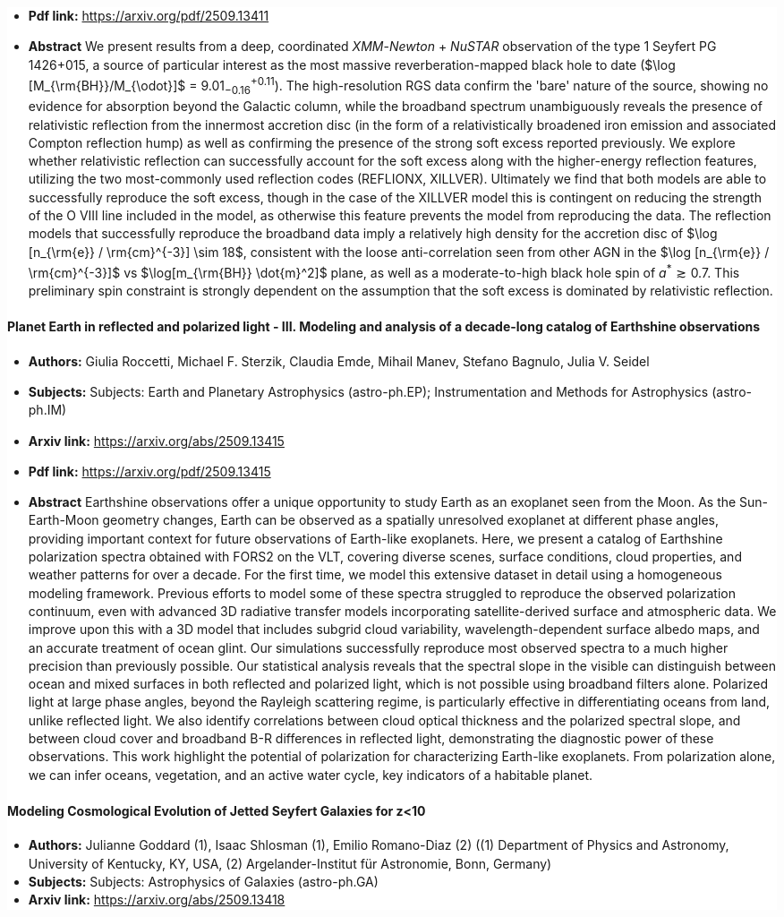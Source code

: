  - **Pdf link:** https://arxiv.org/pdf/2509.13411

 - **Abstract**
 We present results from a deep, coordinated $XMM$-$Newton$ + $NuSTAR$ observation of the type 1 Seyfert PG 1426+015, a source of particular interest as the most massive reverberation-mapped black hole to date ($\log [M_{\rm{BH}}/M_{\odot}]$ = $9.01^{+0.11}_{-0.16}$). The high-resolution RGS data confirm the 'bare' nature of the source, showing no evidence for absorption beyond the Galactic column, while the broadband spectrum unambiguously reveals the presence of relativistic reflection from the innermost accretion disc (in the form of a relativistically broadened iron emission and associated Compton reflection hump) as well as confirming the presence of the strong soft excess reported previously. We explore whether relativistic reflection can successfully account for the soft excess along with the higher-energy reflection features, utilizing the two most-commonly used reflection codes (REFLIONX, XILLVER). Ultimately we find that both models are able to successfully reproduce the soft excess, though in the case of the XILLVER model this is contingent on reducing the strength of the O VIII line included in the model, as otherwise this feature prevents the model from reproducing the data. The reflection models that successfully reproduce the broadband data imply a relatively high density for the accretion disc of $\log [n_{\rm{e}} / \rm{cm}^{-3}] \sim 18$, consistent with the loose anti-correlation seen from other AGN in the $\log [n_{\rm{e}} / \rm{cm}^{-3}]$ vs $\log[m_{\rm{BH}} \dot{m}^2]$ plane, as well as a moderate-to-high black hole spin of $a^* \gtrsim 0.7$. This preliminary spin constraint is strongly dependent on the assumption that the soft excess is dominated by relativistic reflection.
#### Planet Earth in reflected and polarized light - III. Modeling and analysis of a decade-long catalog of Earthshine observations
 - **Authors:** Giulia Roccetti, Michael F. Sterzik, Claudia Emde, Mihail Manev, Stefano Bagnulo, Julia V. Seidel
 - **Subjects:** Subjects:
Earth and Planetary Astrophysics (astro-ph.EP); Instrumentation and Methods for Astrophysics (astro-ph.IM)
 - **Arxiv link:** https://arxiv.org/abs/2509.13415

 - **Pdf link:** https://arxiv.org/pdf/2509.13415

 - **Abstract**
 Earthshine observations offer a unique opportunity to study Earth as an exoplanet seen from the Moon. As the Sun-Earth-Moon geometry changes, Earth can be observed as a spatially unresolved exoplanet at different phase angles, providing important context for future observations of Earth-like exoplanets. Here, we present a catalog of Earthshine polarization spectra obtained with FORS2 on the VLT, covering diverse scenes, surface conditions, cloud properties, and weather patterns for over a decade. For the first time, we model this extensive dataset in detail using a homogeneous modeling framework. Previous efforts to model some of these spectra struggled to reproduce the observed polarization continuum, even with advanced 3D radiative transfer models incorporating satellite-derived surface and atmospheric data. We improve upon this with a 3D model that includes subgrid cloud variability, wavelength-dependent surface albedo maps, and an accurate treatment of ocean glint. Our simulations successfully reproduce most observed spectra to a much higher precision than previously possible. Our statistical analysis reveals that the spectral slope in the visible can distinguish between ocean and mixed surfaces in both reflected and polarized light, which is not possible using broadband filters alone. Polarized light at large phase angles, beyond the Rayleigh scattering regime, is particularly effective in differentiating oceans from land, unlike reflected light. We also identify correlations between cloud optical thickness and the polarized spectral slope, and between cloud cover and broadband B-R differences in reflected light, demonstrating the diagnostic power of these observations. This work highlight the potential of polarization for characterizing Earth-like exoplanets. From polarization alone, we can infer oceans, vegetation, and an active water cycle, key indicators of a habitable planet.
#### Modeling Cosmological Evolution of Jetted Seyfert Galaxies for z<10
 - **Authors:** Julianne Goddard (1), Isaac Shlosman (1), Emilio Romano-Diaz (2) ((1) Department of Physics and Astronomy, University of Kentucky, KY, USA, (2) Argelander-Institut für Astronomie, Bonn, Germany)
 - **Subjects:** Subjects:
Astrophysics of Galaxies (astro-ph.GA)
 - **Arxiv link:** https://arxiv.org/abs/2509.13418
